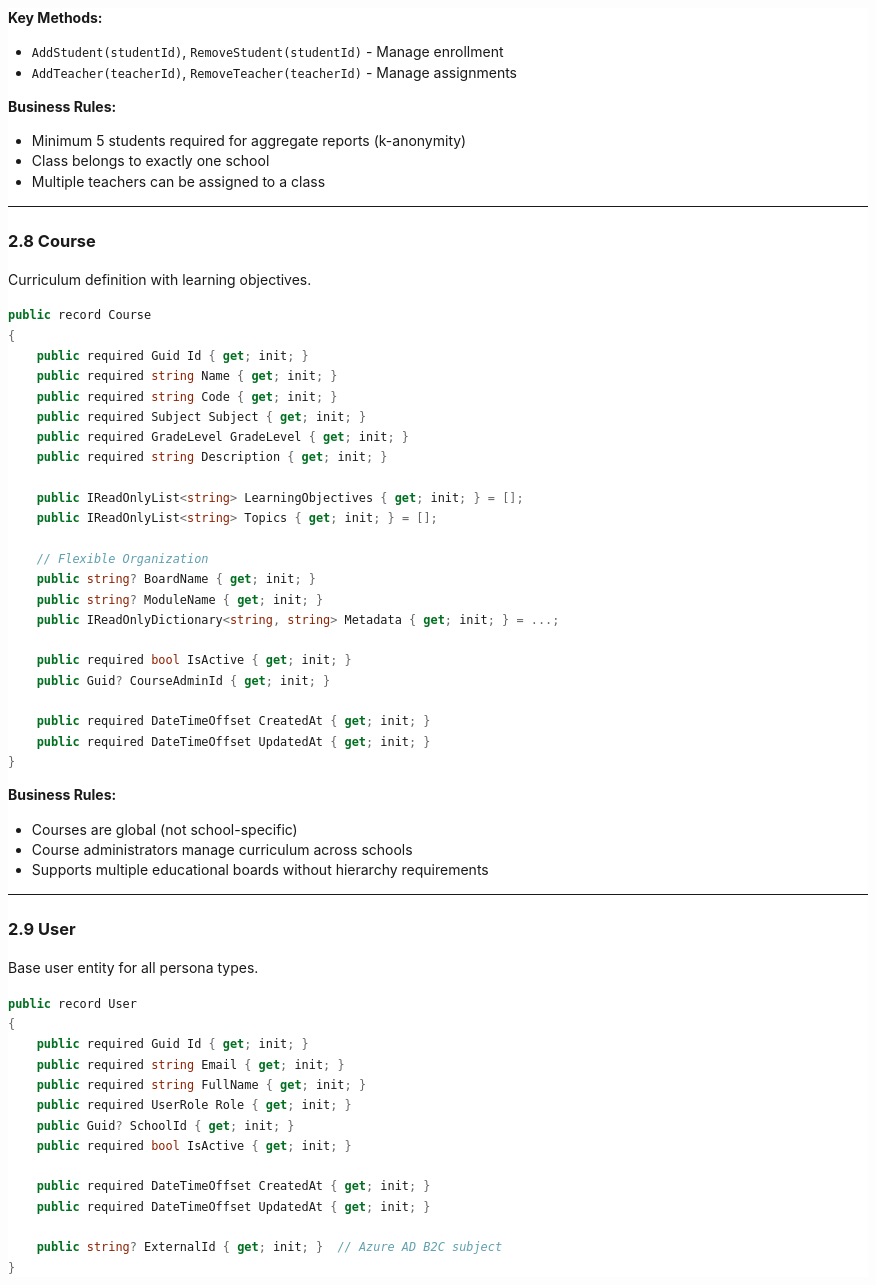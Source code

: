 **Key Methods:**
- `AddStudent(studentId)`, `RemoveStudent(studentId)` - Manage enrollment
- `AddTeacher(teacherId)`, `RemoveTeacher(teacherId)` - Manage assignments

**Business Rules:**
- Minimum 5 students required for aggregate reports (k-anonymity)
- Class belongs to exactly one school
- Multiple teachers can be assigned to a class

---

### 2.8 Course

Curriculum definition with learning objectives.

```csharp
public record Course
{
    public required Guid Id { get; init; }
    public required string Name { get; init; }
    public required string Code { get; init; }
    public required Subject Subject { get; init; }
    public required GradeLevel GradeLevel { get; init; }
    public required string Description { get; init; }
    
    public IReadOnlyList<string> LearningObjectives { get; init; } = [];
    public IReadOnlyList<string> Topics { get; init; } = [];
    
    // Flexible Organization
    public string? BoardName { get; init; }
    public string? ModuleName { get; init; }
    public IReadOnlyDictionary<string, string> Metadata { get; init; } = ...;
    
    public required bool IsActive { get; init; }
    public Guid? CourseAdminId { get; init; }
    
    public required DateTimeOffset CreatedAt { get; init; }
    public required DateTimeOffset UpdatedAt { get; init; }
}
```

**Business Rules:**
- Courses are global (not school-specific)
- Course administrators manage curriculum across schools
- Supports multiple educational boards without hierarchy requirements

---

### 2.9 User

Base user entity for all persona types.

```csharp
public record User
{
    public required Guid Id { get; init; }
    public required string Email { get; init; }
    public required string FullName { get; init; }
    public required UserRole Role { get; init; }
    public Guid? SchoolId { get; init; }
    public required bool IsActive { get; init; }
    
    public required DateTimeOffset CreatedAt { get; init; }
    public required DateTimeOffset UpdatedAt { get; init; }
    
    public string? ExternalId { get; init; }  // Azure AD B2C subject
}
```
